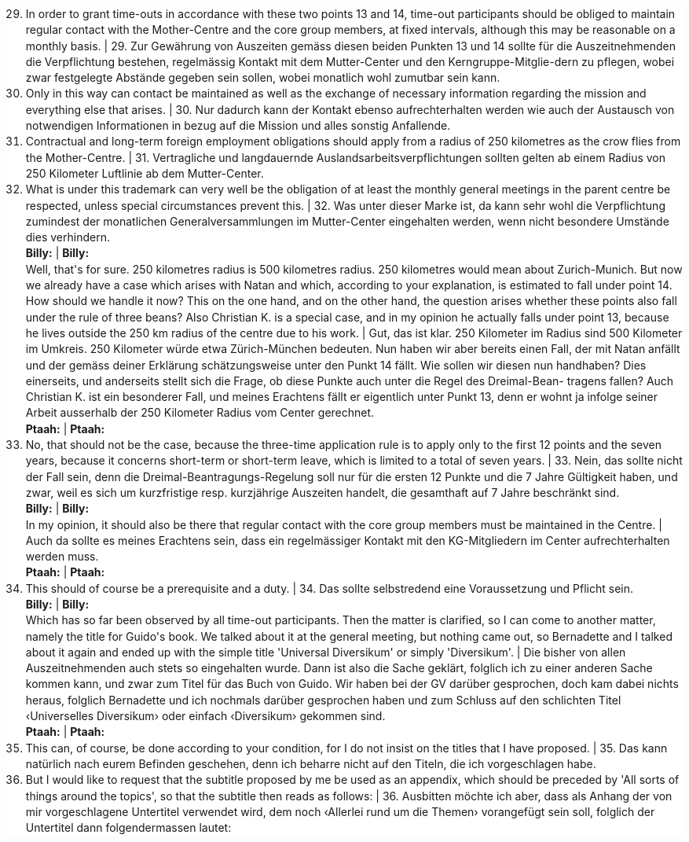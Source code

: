 29. In order to grant time-outs in accordance with these two points 13 and 14, time-out participants should be obliged to maintain regular contact with the Mother-Centre and the core group members, at fixed intervals, although this may be reasonable on a monthly basis.  | 29. Zur Gewährung von Auszeiten gemäss diesen beiden Punkten 13 und 14 sollte für die Auszeitnehmenden die Verpflichtung bestehen, regelmässig Kontakt mit dem Mutter-Center und den Kerngruppe-Mitglie-dern zu pflegen, wobei zwar festgelegte Abstände gegeben sein sollen, wobei monatlich wohl zumutbar sein kann.   
30. Only in this way can contact be maintained as well as the exchange of necessary information regarding the mission and everything else that arises.  | 30. Nur dadurch kann der Kontakt ebenso aufrechterhalten werden wie auch der Austausch von notwendigen Informationen in bezug auf die Mission und alles sonstig Anfallende.   
31. Contractual and long-term foreign employment obligations should apply from a radius of 250 kilometres as the crow flies from the Mother-Centre.  | 31. Vertragliche und langdauernde Auslandsarbeitsverpflichtungen sollten gelten ab einem Radius von 250 Kilometer Luftlinie ab dem Mutter-Center.   
32. What is under this trademark can very well be the obligation of at least the monthly general meetings in the parent centre be respected, unless special circumstances prevent this.  | 32. Was unter dieser Marke ist, da kann sehr wohl die Verpflichtung zumindest der monatlichen Generalversammlungen im Mutter-Center eingehalten werden, wenn nicht besondere Umstände dies verhindern.   
**Billy:** | **Billy:**  
Well, that's for sure. 250 kilometres radius is 500 kilometres radius. 250 kilometres would mean about Zurich-Munich. But now we already have a case which arises with Natan and which, according to your explanation, is estimated to fall under point 14. How should we handle it now? This on the one hand, and on the other hand, the question arises whether these points also fall under the rule of three beans? Also Christian K. is a special case, and in my opinion he actually falls under point 13, because he lives outside the 250 km radius of the centre due to his work.  | Gut, das ist klar. 250 Kilometer im Radius sind 500 Kilometer im Umkreis. 250 Kilometer würde etwa Zürich-München bedeuten. Nun haben wir aber bereits einen Fall, der mit Natan anfällt und der gemäss deiner Erklärung schätzungsweise unter den Punkt 14 fällt. Wie sollen wir diesen nun handhaben? Dies einerseits, und anderseits stellt sich die Frage, ob diese Punkte auch unter die Regel des Dreimal-Bean- tragens fallen? Auch Christian K. ist ein besonderer Fall, und meines Erachtens fällt er eigentlich unter Punkt 13, denn er wohnt ja infolge seiner Arbeit ausserhalb der 250 Kilometer Radius vom Center gerechnet.   
**Ptaah:** | **Ptaah:**  
33. No, that should not be the case, because the three-time application rule is to apply only to the first 12 points and the seven years, because it concerns short-term or short-term leave, which is limited to a total of seven years.  | 33. Nein, das sollte nicht der Fall sein, denn die Dreimal-Beantragungs-Regelung soll nur für die ersten 12 Punkte und die 7 Jahre Gültigkeit haben, und zwar, weil es sich um kurzfristige resp. kurzjährige Auszeiten handelt, die gesamthaft auf 7 Jahre beschränkt sind.   
**Billy:** | **Billy:**  
In my opinion, it should also be there that regular contact with the core group members must be maintained in the Centre.  | Auch da sollte es meines Erachtens sein, dass ein regelmässiger Kontakt mit den KG-Mitgliedern im Center aufrechterhalten werden muss.   
**Ptaah:** | **Ptaah:**  
34. This should of course be a prerequisite and a duty.  | 34. Das sollte selbstredend eine Voraussetzung und Pflicht sein.   
**Billy:** | **Billy:**  
Which has so far been observed by all time-out participants. Then the matter is clarified, so I can come to another matter, namely the title for Guido's book. We talked about it at the general meeting, but nothing came out, so Bernadette and I talked about it again and ended up with the simple title 'Universal Diversikum' or simply 'Diversikum'.  | Die bisher von allen Auszeitnehmenden auch stets so eingehalten wurde. Dann ist also die Sache geklärt, folglich ich zu einer anderen Sache kommen kann, und zwar zum Titel für das Buch von Guido. Wir haben bei der GV darüber gesprochen, doch kam dabei nichts heraus, folglich Bernadette und ich nochmals darüber gesprochen haben und zum Schluss auf den schlichten Titel ‹Universelles Diversikum› oder einfach ‹Diversikum› gekommen sind.   
**Ptaah:** | **Ptaah:**  
35. This can, of course, be done according to your condition, for I do not insist on the titles that I have proposed.  | 35. Das kann natürlich nach eurem Befinden geschehen, denn ich beharre nicht auf den Titeln, die ich vorgeschlagen habe.   
36. But I would like to request that the subtitle proposed by me be used as an appendix, which should be preceded by 'All sorts of things around the topics', so that the subtitle then reads as follows:  | 36. Ausbitten möchte ich aber, dass als Anhang der von mir vorgeschlagene Untertitel verwendet wird, dem noch ‹Allerlei rund um die Themen› vorangefügt sein soll, folglich der Untertitel dann folgendermassen lautet:   